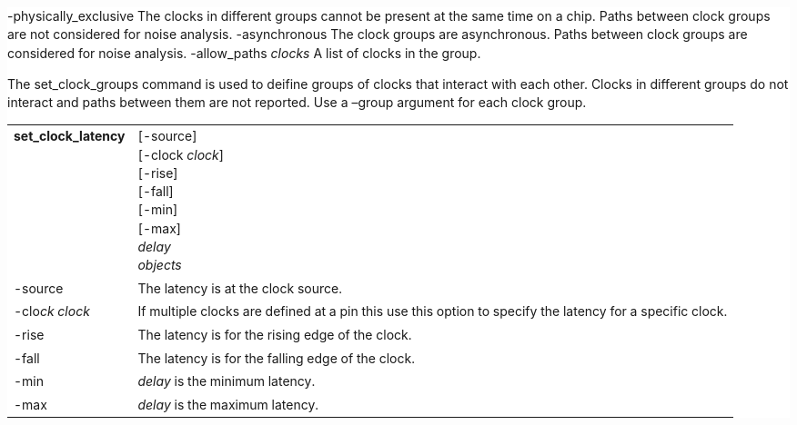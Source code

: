 </tr>
<tr class="even">
<td>-physically_exclusive</td>
<td>The clocks in different groups cannot be present at the same time on a chip. Paths between clock groups are not considered for noise analysis.</td>
</tr>
<tr class="odd">
<td>-asynchronous</td>
<td>The clock groups are asynchronous. Paths between clock groups are considered for noise analysis.</td>
</tr>
<tr class="even">
<td>-allow_paths</td>
<td></td>
</tr>
<tr class="odd">
<td><em>clocks</em></td>
<td>A list of clocks in the group.</td>
</tr>
</tbody>
</table>

The set_clock_groups command is used to deifine groups of clocks that
interact with each other. Clocks in different groups do not interact and
paths between them are not reported. Use a –group argument for each
clock group.

<table>
<tbody>
<tr class="odd">
<td><strong>set_clock_latency</strong></td>
<td>[-source]<em><br />
</em>[-clock <em>clock</em>]<br />
[-rise]<em><br />
</em>[-fall]<br />
[-min]<br />
[-max]<br />
<em>delay<br />
objects</em></td>
</tr>
<tr class="even">
<td>-source</td>
<td>The latency is at the clock source.</td>
</tr>
<tr class="odd">
<td><em>-</em>clo<em>ck clock</em></td>
<td>If multiple clocks are defined at a pin this use this option to specify the latency for a specific clock.</td>
</tr>
<tr class="even">
<td>-rise</td>
<td>The latency is for the rising edge of the clock.</td>
</tr>
<tr class="odd">
<td>-fall</td>
<td>The latency is for the falling edge of the clock.</td>
</tr>
<tr class="even">
<td>-min</td>
<td><em>delay</em> is the minimum latency.</td>
</tr>
<tr class="odd">
<td>-max</td>
<td><em>delay</em> is the maximum latency.</td>
